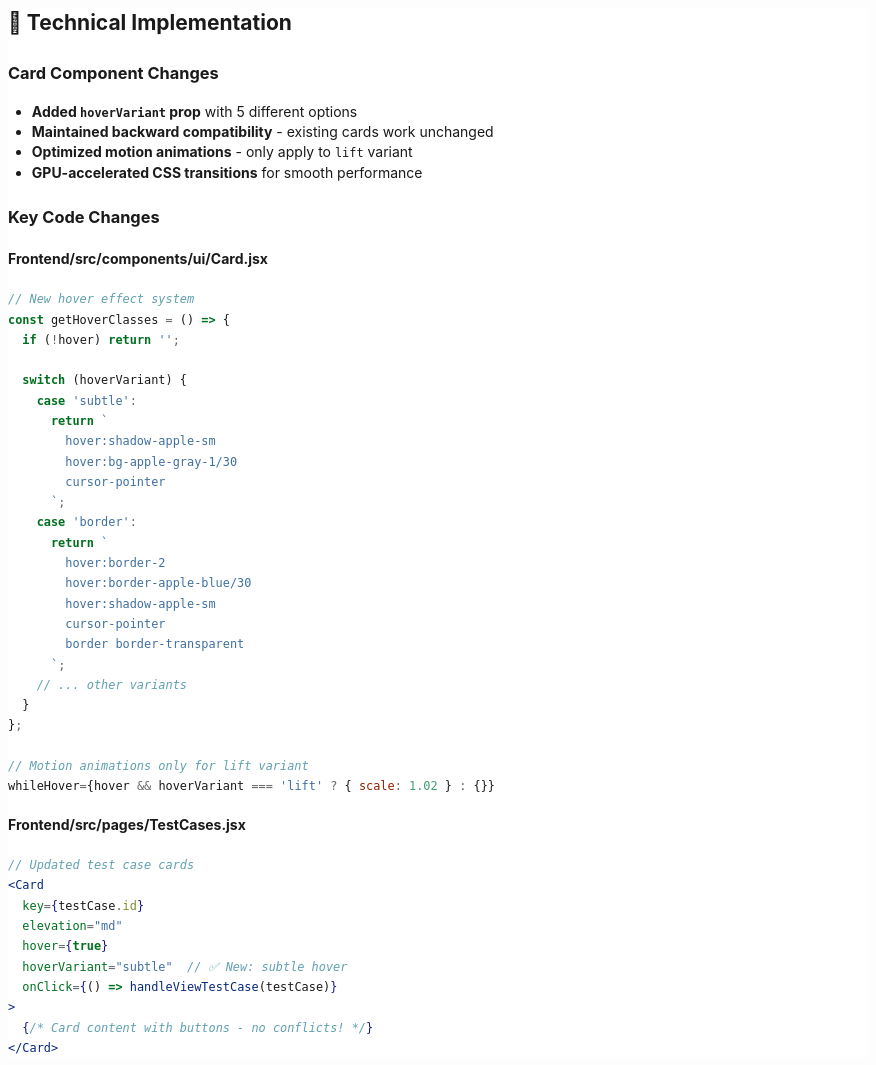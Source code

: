 ## 🔧 **Technical Implementation**

### **Card Component Changes**
- **Added `hoverVariant` prop** with 5 different options
- **Maintained backward compatibility** - existing cards work unchanged
- **Optimized motion animations** - only apply to `lift` variant
- **GPU-accelerated CSS transitions** for smooth performance

### **Key Code Changes**

#### **Frontend/src/components/ui/Card.jsx**
```jsx
// New hover effect system
const getHoverClasses = () => {
  if (!hover) return '';
  
  switch (hoverVariant) {
    case 'subtle':
      return `
        hover:shadow-apple-sm
        hover:bg-apple-gray-1/30
        cursor-pointer
      `;
    case 'border':
      return `
        hover:border-2
        hover:border-apple-blue/30
        hover:shadow-apple-sm
        cursor-pointer
        border border-transparent
      `;
    // ... other variants
  }
};

// Motion animations only for lift variant
whileHover={hover && hoverVariant === 'lift' ? { scale: 1.02 } : {}}
```

#### **Frontend/src/pages/TestCases.jsx**
```jsx
// Updated test case cards
<Card 
  key={testCase.id} 
  elevation="md" 
  hover={true}
  hoverVariant="subtle"  // ✅ New: subtle hover
  onClick={() => handleViewTestCase(testCase)}
>
  {/* Card content with buttons - no conflicts! */}
</Card>
```
